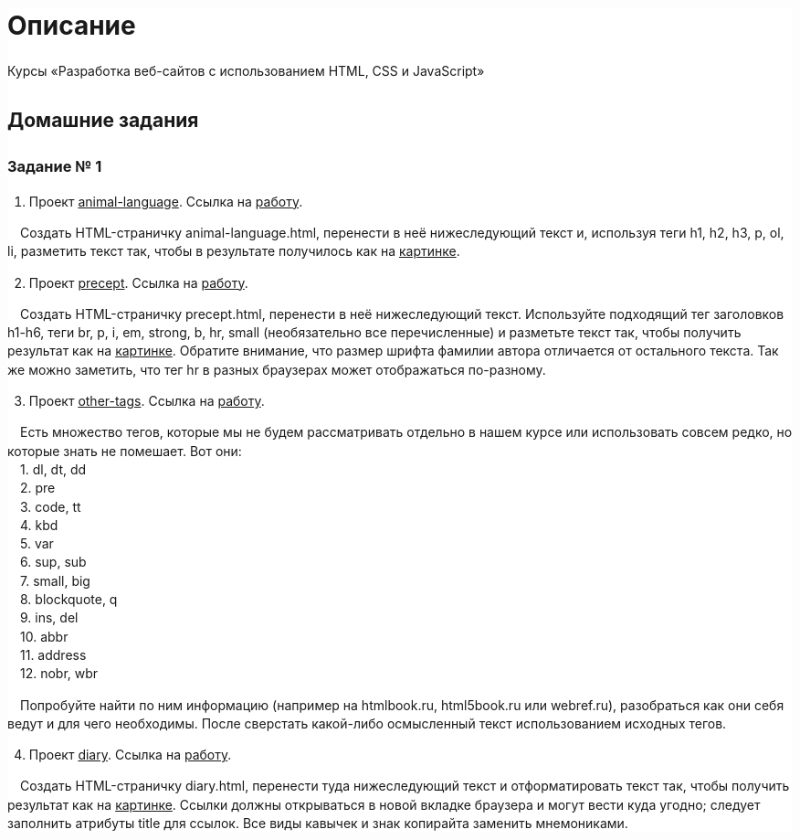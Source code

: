 # Описание

Курсы «Разработка веб-сайтов с использованием HTML, CSS и JavaScript»

## Домашние задания

### Задание № 1

1. Проект [animal-language](./Task1/animal-language). Ссылка на [работу](https://ner0nysad.github.io/it-academy-html-css-js/Task1/animal-language/animal-language.html).

&emsp;Создать HTML-страничку animal-language.html, перенести в неё нижеследующий текст и, используя теги h1, h2, h3, p, ol, li, разметить текст так, чтобы в результате получилось как на [картинке](https://prnt.sc/-crqyoO-Zbwi).

2. Проект [precept](./Task1/precept). Ссылка на [работу](https://ner0nysad.github.io/it-academy-html-css-js/Task1/precept/precept.html).

&emsp;Создать HTML-страничку precept.html, перенести в неё нижеследующий текст. Используйте подходящий тег заголовков h1-h6, теги br, p, i, em, strong, b, hr, small (необязательно все перечисленные) и разметьте текст так, чтобы получить результат как на [картинке](https://prnt.sc/pNdHB77kWnP5). Обратите внимание, что размер шрифта фамилии автора отличается от остального текста. Так же можно заметить, что тег hr в разных браузерах может отображаться по-разному.

3. Проект [other-tags](./Task1/other-tags). Ссылка на [работу](https://ner0nysad.github.io/it-academy-html-css-js/Task1/other-tags/other-tags.html).

&emsp;Есть множество тегов, которые мы не будем рассматривать отдельно в нашем курсе или использовать совсем редко, но которые знать не помешает. Вот они:    
&emsp;1. dl, dt, dd    
&emsp;2. pre    
&emsp;3. code, tt    
&emsp;4. kbd    
&emsp;5. var    
&emsp;6. sup, sub    
&emsp;7. small, big    
&emsp;8. blockquote, q    
&emsp;9. ins, del    
&emsp;10. abbr    
&emsp;11. address    
&emsp;12. nobr, wbr

&emsp;Попробуйте найти по ним информацию (например на htmlbook.ru, html5book.ru или webref.ru), разобраться как они себя ведут и для чего необходимы. После сверстать какой-либо осмысленный текст использованием исходных тегов.

4. Проект [diary](./Task1/diary). Ссылка на [работу](https://ner0nysad.github.io/it-academy-html-css-js/Task1/diary/diary.html).

&emsp;Создать HTML-страничку diary.html, перенести туда нижеследующий текст и отформатировать текст так, чтобы получить результат как на [картинке](https://prnt.sc/WR6aREx9ii9n). Ссылки должны открываться в новой вкладке браузера и могут вести куда угодно; следует заполнить атрибуты title для ссылок. Все виды кавычек и знак копирайта заменить мнемониками.
